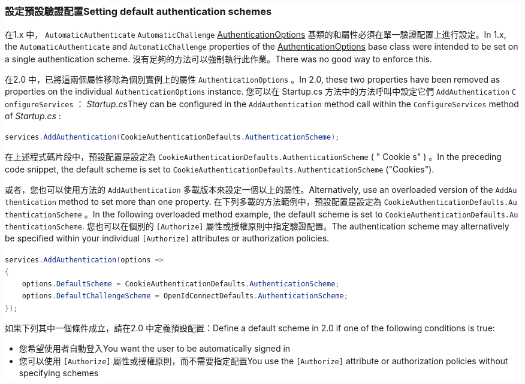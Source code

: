 ### <a name="setting-default-authentication-schemes"></a><span data-ttu-id="e425d-159">設定預設驗證配置</span><span class="sxs-lookup"><span data-stu-id="e425d-159">Setting default authentication schemes</span></span>

<span data-ttu-id="e425d-160">在1.x 中， `AutomaticAuthenticate` `AutomaticChallenge` [AuthenticationOptions](/dotnet/api/Microsoft.AspNetCore.Builder.AuthenticationOptions?view=aspnetcore-1.1) 基類的和屬性必須在單一驗證配置上進行設定。</span><span class="sxs-lookup"><span data-stu-id="e425d-160">In 1.x, the `AutomaticAuthenticate` and `AutomaticChallenge` properties of the [AuthenticationOptions](/dotnet/api/Microsoft.AspNetCore.Builder.AuthenticationOptions?view=aspnetcore-1.1) base class were intended to be set on a single authentication scheme.</span></span> <span data-ttu-id="e425d-161">沒有足夠的方法可以強制執行此作業。</span><span class="sxs-lookup"><span data-stu-id="e425d-161">There was no good way to enforce this.</span></span>

<span data-ttu-id="e425d-162">在2.0 中，已將這兩個屬性移除為個別實例上的屬性 `AuthenticationOptions` 。</span><span class="sxs-lookup"><span data-stu-id="e425d-162">In 2.0, these two properties have been removed as properties on the individual `AuthenticationOptions` instance.</span></span> <span data-ttu-id="e425d-163">您可以在 Startup.cs 方法中的方法呼叫中設定它們 `AddAuthentication` `ConfigureServices` ： *Startup.cs*</span><span class="sxs-lookup"><span data-stu-id="e425d-163">They can be configured in the `AddAuthentication` method call within the `ConfigureServices` method of *Startup.cs* :</span></span>

```csharp
services.AddAuthentication(CookieAuthenticationDefaults.AuthenticationScheme);
```

<span data-ttu-id="e425d-164">在上述程式碼片段中，預設配置是設定為 `CookieAuthenticationDefaults.AuthenticationScheme` ( " Cookie s" ) 。</span><span class="sxs-lookup"><span data-stu-id="e425d-164">In the preceding code snippet, the default scheme is set to `CookieAuthenticationDefaults.AuthenticationScheme` ("Cookies").</span></span>

<span data-ttu-id="e425d-165">或者，您也可以使用方法的 `AddAuthentication` 多載版本來設定一個以上的屬性。</span><span class="sxs-lookup"><span data-stu-id="e425d-165">Alternatively, use an overloaded version of the `AddAuthentication` method to set more than one property.</span></span> <span data-ttu-id="e425d-166">在下列多載的方法範例中，預設配置是設定為 `CookieAuthenticationDefaults.AuthenticationScheme` 。</span><span class="sxs-lookup"><span data-stu-id="e425d-166">In the following overloaded method example, the default scheme is set to `CookieAuthenticationDefaults.AuthenticationScheme`.</span></span> <span data-ttu-id="e425d-167">您也可以在個別的 `[Authorize]` 屬性或授權原則中指定驗證配置。</span><span class="sxs-lookup"><span data-stu-id="e425d-167">The authentication scheme may alternatively be specified within your individual `[Authorize]` attributes or authorization policies.</span></span>

```csharp
services.AddAuthentication(options =>
{
    options.DefaultScheme = CookieAuthenticationDefaults.AuthenticationScheme;
    options.DefaultChallengeScheme = OpenIdConnectDefaults.AuthenticationScheme;
});
```

<span data-ttu-id="e425d-168">如果下列其中一個條件成立，請在2.0 中定義預設配置：</span><span class="sxs-lookup"><span data-stu-id="e425d-168">Define a default scheme in 2.0 if one of the following conditions is true:</span></span>
- <span data-ttu-id="e425d-169">您希望使用者自動登入</span><span class="sxs-lookup"><span data-stu-id="e425d-169">You want the user to be automatically signed in</span></span>
- <span data-ttu-id="e425d-170">您可以使用 `[Authorize]` 屬性或授權原則，而不需要指定配置</span><span class="sxs-lookup"><span data-stu-id="e425d-170">You use the `[Authorize]` attribute or authorization policies without specifying schemes</span></span>
